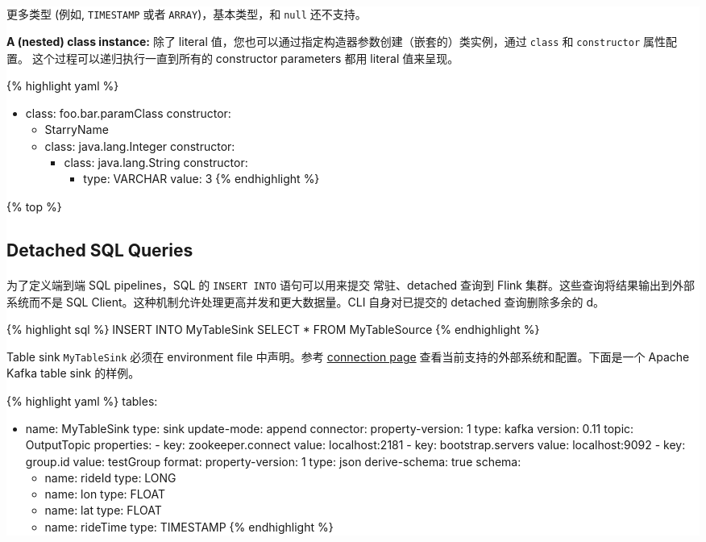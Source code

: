 更多类型 (例如, `TIMESTAMP` 或者 `ARRAY`)，基本类型，和 `null` 还不支持。

**A (nested) class instance:** 除了 literal 值，您也可以通过指定构造器参数创建（嵌套的）类实例，通过 `class` 和 `constructor` 属性配置。
这个过程可以递归执行一直到所有的 constructor parameters 都用 literal 值来呈现。

{% highlight yaml %}
- class: foo.bar.paramClass
  constructor:
    - StarryName
    - class: java.lang.Integer
      constructor:
        - class: java.lang.String
          constructor:
            - type: VARCHAR
              value: 3
{% endhighlight %}

{% top %}

Detached SQL Queries
------------------------

为了定义端到端 SQL pipelines，SQL 的 `INSERT INTO` 语句可以用来提交 常驻、detached 查询到 Flink 集群。这些查询将结果输出到外部系统而不是 SQL Client。这种机制允许处理更高并发和更大数据量。CLI 自身对已提交的 detached 查询删除多余的 d。

{% highlight sql %}
INSERT INTO MyTableSink SELECT * FROM MyTableSource
{% endhighlight %}

Table sink `MyTableSink` 必须在 environment file 中声明。参考 [connection page](connect.html) 查看当前支持的外部系统和配置。下面是一个 Apache Kafka table sink 的样例。

{% highlight yaml %}
tables:
  - name: MyTableSink
    type: sink
    update-mode: append
    connector:
      property-version: 1
      type: kafka
      version: 0.11
      topic: OutputTopic
      properties:
        - key: zookeeper.connect
          value: localhost:2181
        - key: bootstrap.servers
          value: localhost:9092
        - key: group.id
          value: testGroup
    format:
      property-version: 1
      type: json
      derive-schema: true
    schema:
      - name: rideId
        type: LONG
      - name: lon
        type: FLOAT
      - name: lat
        type: FLOAT
      - name: rideTime
        type: TIMESTAMP
{% endhighlight %}

